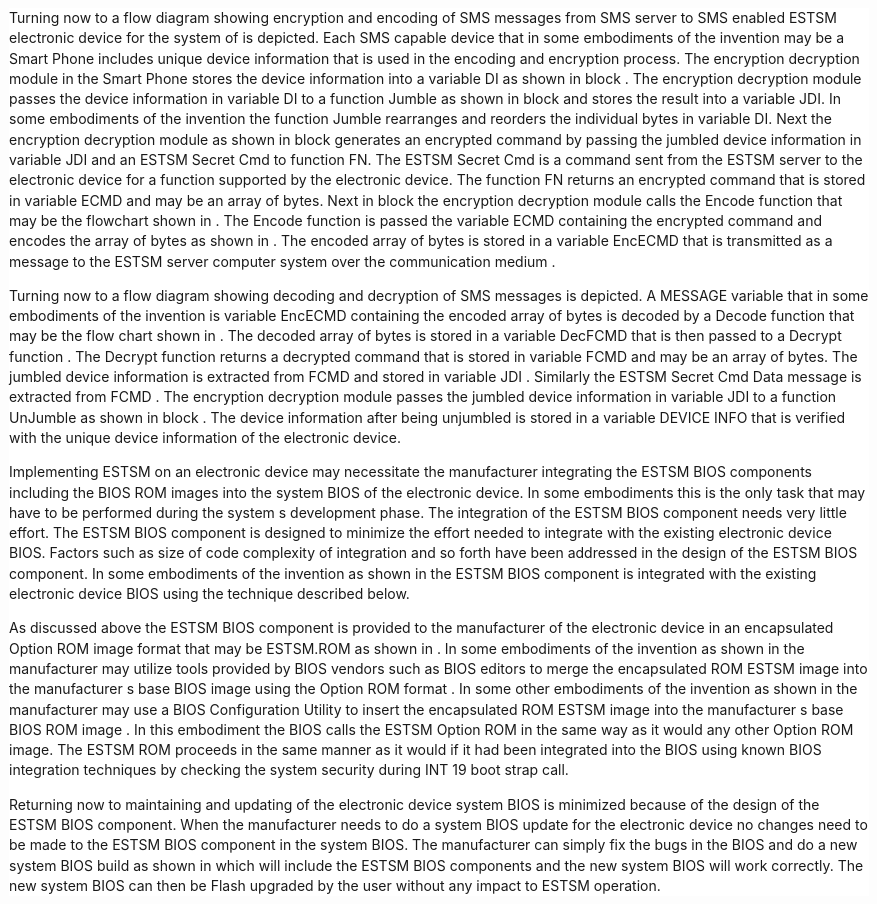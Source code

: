 Turning now to a flow diagram showing encryption and encoding of SMS messages from SMS server to SMS enabled ESTSM electronic device for the system of is depicted. Each SMS capable device that in some embodiments of the invention may be a Smart Phone includes unique device information that is used in the encoding and encryption process. The encryption decryption module in the Smart Phone stores the device information into a variable DI as shown in block . The encryption decryption module passes the device information in variable DI to a function Jumble as shown in block and stores the result into a variable JDI. In some embodiments of the invention the function Jumble rearranges and reorders the individual bytes in variable DI. Next the encryption decryption module as shown in block generates an encrypted command by passing the jumbled device information in variable JDI and an ESTSM Secret Cmd to function FN. The ESTSM Secret Cmd is a command sent from the ESTSM server to the electronic device for a function supported by the electronic device. The function FN returns an encrypted command that is stored in variable ECMD and may be an array of bytes. Next in block the encryption decryption module calls the Encode function that may be the flowchart shown in . The Encode function is passed the variable ECMD containing the encrypted command and encodes the array of bytes as shown in . The encoded array of bytes is stored in a variable EncECMD that is transmitted as a message to the ESTSM server computer system over the communication medium .

Turning now to a flow diagram showing decoding and decryption of SMS messages is depicted. A MESSAGE variable that in some embodiments of the invention is variable EncECMD containing the encoded array of bytes is decoded by a Decode function that may be the flow chart shown in . The decoded array of bytes is stored in a variable DecFCMD that is then passed to a Decrypt function . The Decrypt function returns a decrypted command that is stored in variable FCMD and may be an array of bytes. The jumbled device information is extracted from FCMD and stored in variable JDI . Similarly the ESTSM Secret Cmd Data message is extracted from FCMD . The encryption decryption module passes the jumbled device information in variable JDI to a function UnJumble as shown in block . The device information after being unjumbled is stored in a variable DEVICE INFO that is verified with the unique device information of the electronic device.

Implementing ESTSM on an electronic device may necessitate the manufacturer integrating the ESTSM BIOS components including the BIOS ROM images into the system BIOS of the electronic device. In some embodiments this is the only task that may have to be performed during the system s development phase. The integration of the ESTSM BIOS component needs very little effort. The ESTSM BIOS component is designed to minimize the effort needed to integrate with the existing electronic device BIOS. Factors such as size of code complexity of integration and so forth have been addressed in the design of the ESTSM BIOS component. In some embodiments of the invention as shown in the ESTSM BIOS component is integrated with the existing electronic device BIOS using the technique described below.

As discussed above the ESTSM BIOS component is provided to the manufacturer of the electronic device in an encapsulated Option ROM image format that may be ESTSM.ROM as shown in . In some embodiments of the invention as shown in the manufacturer may utilize tools provided by BIOS vendors such as BIOS editors to merge the encapsulated ROM ESTSM image into the manufacturer s base BIOS image using the Option ROM format . In some other embodiments of the invention as shown in the manufacturer may use a BIOS Configuration Utility to insert the encapsulated ROM ESTSM image into the manufacturer s base BIOS ROM image . In this embodiment the BIOS calls the ESTSM Option ROM in the same way as it would any other Option ROM image. The ESTSM ROM proceeds in the same manner as it would if it had been integrated into the BIOS using known BIOS integration techniques by checking the system security during INT 19 boot strap call.

Returning now to maintaining and updating of the electronic device system BIOS is minimized because of the design of the ESTSM BIOS component. When the manufacturer needs to do a system BIOS update for the electronic device no changes need to be made to the ESTSM BIOS component in the system BIOS. The manufacturer can simply fix the bugs in the BIOS and do a new system BIOS build as shown in which will include the ESTSM BIOS components and the new system BIOS will work correctly. The new system BIOS can then be Flash upgraded by the user without any impact to ESTSM operation.
